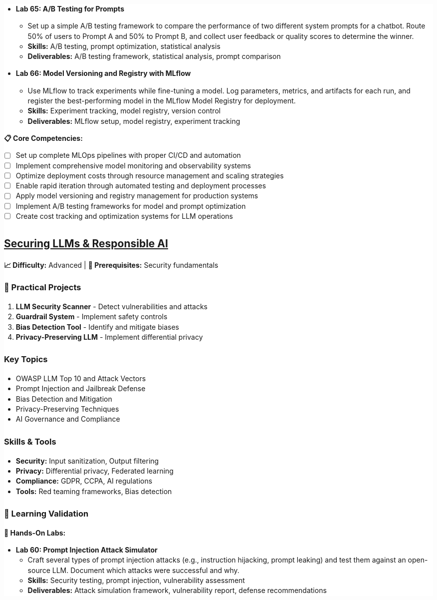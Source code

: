 - **Lab 65: A/B Testing for Prompts**
  - Set up a simple A/B testing framework to compare the performance of two different system prompts for a chatbot. Route 50% of users to Prompt A and 50% to Prompt B, and collect user feedback or quality scores to determine the winner.
  - **Skills:** A/B testing, prompt optimization, statistical analysis
  - **Deliverables:** A/B testing framework, statistical analysis, prompt comparison

- **Lab 66: Model Versioning and Registry with MLflow**
  - Use MLflow to track experiments while fine-tuning a model. Log parameters, metrics, and artifacts for each run, and register the best-performing model in the MLflow Model Registry for deployment.
  - **Skills:** Experiment tracking, model registry, version control
  - **Deliverables:** MLflow setup, model registry, experiment tracking

**📋 Core Competencies:**
- [ ] Set up complete MLOps pipelines with proper CI/CD and automation
- [ ] Implement comprehensive model monitoring and observability systems
- [ ] Optimize deployment costs through resource management and scaling strategies
- [ ] Enable rapid iteration through automated testing and deployment processes
- [ ] Apply model versioning and registry management for production systems
- [ ] Implement A/B testing frameworks for model and prompt optimization
- [ ] Create cost tracking and optimization systems for LLM operations

## [Securing LLMs & Responsible AI](Advanced/Securing_LLMs.md)
**📈 Difficulty:** Advanced | **🎯 Prerequisites:** Security fundamentals

### 🚀 Practical Projects
1. **LLM Security Scanner** - Detect vulnerabilities and attacks
2. **Guardrail System** - Implement safety controls
3. **Bias Detection Tool** - Identify and mitigate biases
4. **Privacy-Preserving LLM** - Implement differential privacy

### Key Topics
- OWASP LLM Top 10 and Attack Vectors
- Prompt Injection and Jailbreak Defense
- Bias Detection and Mitigation
- Privacy-Preserving Techniques
- AI Governance and Compliance

### Skills & Tools
- **Security:** Input sanitization, Output filtering
- **Privacy:** Differential privacy, Federated learning
- **Compliance:** GDPR, CCPA, AI regulations
- **Tools:** Red teaming frameworks, Bias detection

### 🎯 Learning Validation

**🔬 Hands-On Labs:**

- **Lab 60: Prompt Injection Attack Simulator**
  - Craft several types of prompt injection attacks (e.g., instruction hijacking, prompt leaking) and test them against an open-source LLM. Document which attacks were successful and why.
  - **Skills:** Security testing, prompt injection, vulnerability assessment
  - **Deliverables:** Attack simulation framework, vulnerability report, defense recommendations
